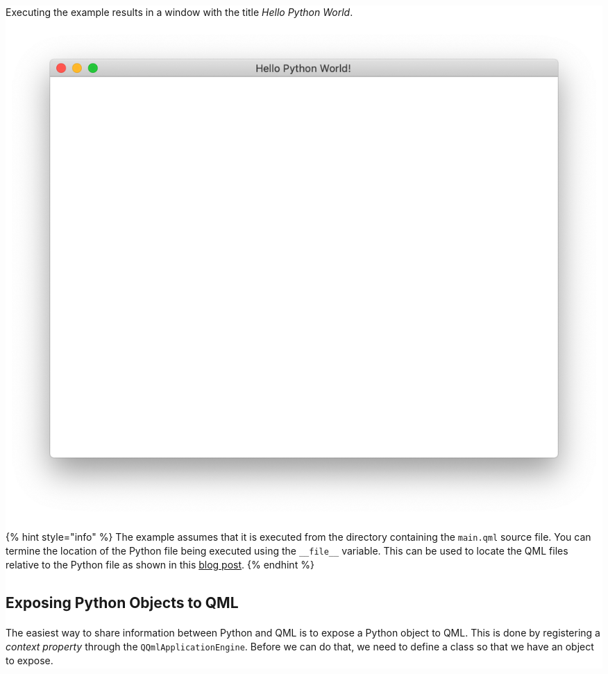 Executing the example results in a window with the title *Hello Python World*.

![](./assets/qml-hello-world.png)

{% hint style="info" %}
The example assumes that it is executed from the directory containing the `main.qml` source file. You can termine the location of the Python file being executed using the `__file__` variable. This can be used to locate the QML files relative to the Python file as shown in this [blog post](http://blog.qt.io/blog/2018/05/14/qml-qt-python/).
{% endhint %}

## Exposing Python Objects to QML

The easiest way to share information between Python and QML is to expose a Python object to QML. This is done by registering a *context property* through the `QQmlApplicationEngine`. Before we can do that, we need to define a class so that we have an object to expose.
